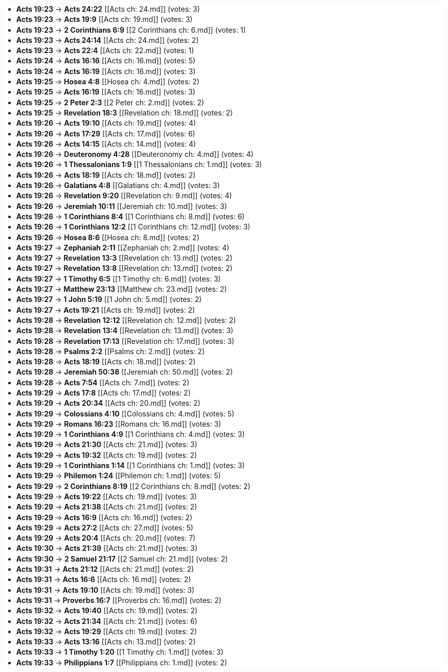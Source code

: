 - **Acts 19:23** → **Acts 24:22** [[Acts ch: 24.md]] (votes: 3)
- **Acts 19:23** → **Acts 19:9** [[Acts ch: 19.md]] (votes: 3)
- **Acts 19:23** → **2 Corinthians 6:9** [[2 Corinthians ch: 6.md]] (votes: 1)
- **Acts 19:23** → **Acts 24:14** [[Acts ch: 24.md]] (votes: 2)
- **Acts 19:23** → **Acts 22:4** [[Acts ch: 22.md]] (votes: 1)
- **Acts 19:24** → **Acts 16:16** [[Acts ch: 16.md]] (votes: 5)
- **Acts 19:24** → **Acts 16:19** [[Acts ch: 16.md]] (votes: 3)
- **Acts 19:25** → **Hosea 4:8** [[Hosea ch: 4.md]] (votes: 2)
- **Acts 19:25** → **Acts 16:19** [[Acts ch: 16.md]] (votes: 3)
- **Acts 19:25** → **2 Peter 2:3** [[2 Peter ch: 2.md]] (votes: 2)
- **Acts 19:25** → **Revelation 18:3** [[Revelation ch: 18.md]] (votes: 2)
- **Acts 19:26** → **Acts 19:10** [[Acts ch: 19.md]] (votes: 4)
- **Acts 19:26** → **Acts 17:29** [[Acts ch: 17.md]] (votes: 6)
- **Acts 19:26** → **Acts 14:15** [[Acts ch: 14.md]] (votes: 4)
- **Acts 19:26** → **Deuteronomy 4:28** [[Deuteronomy ch: 4.md]] (votes: 4)
- **Acts 19:26** → **1 Thessalonians 1:9** [[1 Thessalonians ch: 1.md]] (votes: 3)
- **Acts 19:26** → **Acts 18:19** [[Acts ch: 18.md]] (votes: 2)
- **Acts 19:26** → **Galatians 4:8** [[Galatians ch: 4.md]] (votes: 3)
- **Acts 19:26** → **Revelation 9:20** [[Revelation ch: 9.md]] (votes: 4)
- **Acts 19:26** → **Jeremiah 10:11** [[Jeremiah ch: 10.md]] (votes: 3)
- **Acts 19:26** → **1 Corinthians 8:4** [[1 Corinthians ch: 8.md]] (votes: 6)
- **Acts 19:26** → **1 Corinthians 12:2** [[1 Corinthians ch: 12.md]] (votes: 3)
- **Acts 19:26** → **Hosea 8:6** [[Hosea ch: 8.md]] (votes: 2)
- **Acts 19:27** → **Zephaniah 2:11** [[Zephaniah ch: 2.md]] (votes: 4)
- **Acts 19:27** → **Revelation 13:3** [[Revelation ch: 13.md]] (votes: 2)
- **Acts 19:27** → **Revelation 13:8** [[Revelation ch: 13.md]] (votes: 2)
- **Acts 19:27** → **1 Timothy 6:5** [[1 Timothy ch: 6.md]] (votes: 3)
- **Acts 19:27** → **Matthew 23:13** [[Matthew ch: 23.md]] (votes: 2)
- **Acts 19:27** → **1 John 5:19** [[1 John ch: 5.md]] (votes: 2)
- **Acts 19:27** → **Acts 19:21** [[Acts ch: 19.md]] (votes: 2)
- **Acts 19:28** → **Revelation 12:12** [[Revelation ch: 12.md]] (votes: 2)
- **Acts 19:28** → **Revelation 13:4** [[Revelation ch: 13.md]] (votes: 3)
- **Acts 19:28** → **Revelation 17:13** [[Revelation ch: 17.md]] (votes: 3)
- **Acts 19:28** → **Psalms 2:2** [[Psalms ch: 2.md]] (votes: 2)
- **Acts 19:28** → **Acts 18:19** [[Acts ch: 18.md]] (votes: 2)
- **Acts 19:28** → **Jeremiah 50:38** [[Jeremiah ch: 50.md]] (votes: 2)
- **Acts 19:28** → **Acts 7:54** [[Acts ch: 7.md]] (votes: 2)
- **Acts 19:29** → **Acts 17:8** [[Acts ch: 17.md]] (votes: 2)
- **Acts 19:29** → **Acts 20:34** [[Acts ch: 20.md]] (votes: 2)
- **Acts 19:29** → **Colossians 4:10** [[Colossians ch: 4.md]] (votes: 5)
- **Acts 19:29** → **Romans 16:23** [[Romans ch: 16.md]] (votes: 3)
- **Acts 19:29** → **1 Corinthians 4:9** [[1 Corinthians ch: 4.md]] (votes: 3)
- **Acts 19:29** → **Acts 21:30** [[Acts ch: 21.md]] (votes: 3)
- **Acts 19:29** → **Acts 19:32** [[Acts ch: 19.md]] (votes: 2)
- **Acts 19:29** → **1 Corinthians 1:14** [[1 Corinthians ch: 1.md]] (votes: 3)
- **Acts 19:29** → **Philemon 1:24** [[Philemon ch: 1.md]] (votes: 5)
- **Acts 19:29** → **2 Corinthians 8:19** [[2 Corinthians ch: 8.md]] (votes: 2)
- **Acts 19:29** → **Acts 19:22** [[Acts ch: 19.md]] (votes: 3)
- **Acts 19:29** → **Acts 21:38** [[Acts ch: 21.md]] (votes: 2)
- **Acts 19:29** → **Acts 16:9** [[Acts ch: 16.md]] (votes: 2)
- **Acts 19:29** → **Acts 27:2** [[Acts ch: 27.md]] (votes: 5)
- **Acts 19:29** → **Acts 20:4** [[Acts ch: 20.md]] (votes: 7)
- **Acts 19:30** → **Acts 21:39** [[Acts ch: 21.md]] (votes: 3)
- **Acts 19:30** → **2 Samuel 21:17** [[2 Samuel ch: 21.md]] (votes: 2)
- **Acts 19:31** → **Acts 21:12** [[Acts ch: 21.md]] (votes: 2)
- **Acts 19:31** → **Acts 16:6** [[Acts ch: 16.md]] (votes: 2)
- **Acts 19:31** → **Acts 19:10** [[Acts ch: 19.md]] (votes: 3)
- **Acts 19:31** → **Proverbs 16:7** [[Proverbs ch: 16.md]] (votes: 2)
- **Acts 19:32** → **Acts 19:40** [[Acts ch: 19.md]] (votes: 2)
- **Acts 19:32** → **Acts 21:34** [[Acts ch: 21.md]] (votes: 6)
- **Acts 19:32** → **Acts 19:29** [[Acts ch: 19.md]] (votes: 2)
- **Acts 19:33** → **Acts 13:16** [[Acts ch: 13.md]] (votes: 2)
- **Acts 19:33** → **1 Timothy 1:20** [[1 Timothy ch: 1.md]] (votes: 3)
- **Acts 19:33** → **Philippians 1:7** [[Philippians ch: 1.md]] (votes: 2)